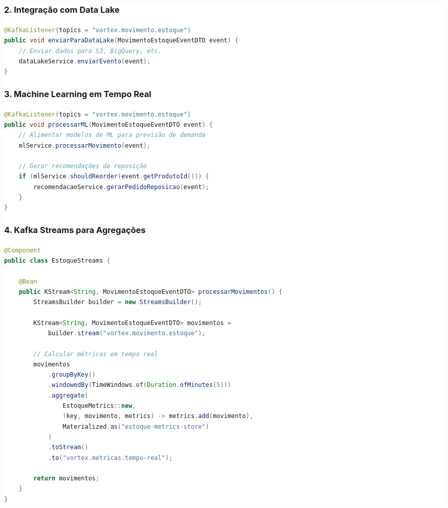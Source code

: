 ### 2. **Integração com Data Lake**

```java
@KafkaListener(topics = "vortex.movimento.estoque")
public void enviarParaDataLake(MovimentoEstoqueEventDTO event) {
    // Enviar dados para S3, BigQuery, etc.
    dataLakeService.enviarEvento(event);
}
```

### 3. **Machine Learning em Tempo Real**

```java
@KafkaListener(topics = "vortex.movimento.estoque")
public void processarML(MovimentoEstoqueEventDTO event) {
    // Alimentar modelos de ML para previsão de demanda
    mlService.processarMovimento(event);
    
    // Gerar recomendações de reposição
    if (mlService.shouldReorder(event.getProdutoId())) {
        recomendacaoService.gerarPedidoReposicao(event);
    }
}
```

### 4. **Kafka Streams para Agregações**

```java
@Component
public class EstoqueStreams {
    
    @Bean
    public KStream<String, MovimentoEstoqueEventDTO> processarMovimentos() {
        StreamsBuilder builder = new StreamsBuilder();
        
        KStream<String, MovimentoEstoqueEventDTO> movimentos = 
            builder.stream("vortex.movimento.estoque");
            
        // Calcular métricas em tempo real
        movimentos
            .groupByKey()
            .windowedBy(TimeWindows.of(Duration.ofMinutes(5)))
            .aggregate(
                EstoqueMetrics::new,
                (key, movimento, metrics) -> metrics.add(movimento),
                Materialized.as("estoque-metrics-store")
            )
            .toStream()
            .to("vortex.metricas.tempo-real");
            
        return movimentos;
    }
}
```
